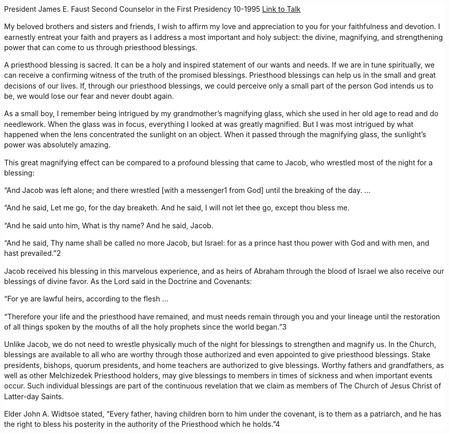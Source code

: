 President James E. Faust
Second Counselor in the First Presidency
10-1995
[Link to Talk](https://www.churchofjesuschrist.org/study/general-conference/1995/10/priesthood-blessings?lang=eng)

My beloved brothers and sisters and friends, I wish to affirm my love and appreciation to you for your faithfulness and devotion. I earnestly entreat your faith and prayers as I address a most important and holy subject: the divine, magnifying, and strengthening power that can come to us through priesthood blessings.

A priesthood blessing is sacred. It can be a holy and inspired statement of our wants and needs. If we are in tune spiritually, we can receive a confirming witness of the truth of the promised blessings. Priesthood blessings can help us in the small and great decisions of our lives. If, through our priesthood blessings, we could perceive only a small part of the person God intends us to be, we would lose our fear and never doubt again.

As a small boy, I remember being intrigued by my grandmother’s magnifying glass, which she used in her old age to read and do needlework. When the glass was in focus, everything I looked at was greatly magnified. But I was most intrigued by what happened when the lens concentrated the sunlight on an object. When it passed through the magnifying glass, the sunlight’s power was absolutely amazing.

This great magnifying effect can be compared to a profound blessing that came to Jacob, who wrestled most of the night for a blessing:

“And Jacob was left alone; and there wrestled [with a messenger1 from God] until the breaking of the day. …

“And he said, Let me go, for the day breaketh. And he said, I will not let thee go, except thou bless me.

“And he said unto him, What is thy name? And he said, Jacob.

“And he said, Thy name shall be called no more Jacob, but Israel: for as a prince hast thou power with God and with men, and hast prevailed.”2

Jacob received his blessing in this marvelous experience, and as heirs of Abraham through the blood of Israel we also receive our blessings of divine favor. As the Lord said in the Doctrine and Covenants:

“For ye are lawful heirs, according to the flesh …

“Therefore your life and the priesthood have remained, and must needs remain through you and your lineage until the restoration of all things spoken by the mouths of all the holy prophets since the world began.”3

Unlike Jacob, we do not need to wrestle physically much of the night for blessings to strengthen and magnify us. In the Church, blessings are available to all who are worthy through those authorized and even appointed to give priesthood blessings. Stake presidents, bishops, quorum presidents, and home teachers are authorized to give blessings. Worthy fathers and grandfathers, as well as other Melchizedek Priesthood holders, may give blessings to members in times of sickness and when important events occur. Such individual blessings are part of the continuous revelation that we claim as members of The Church of Jesus Christ of Latter-day Saints.

Elder John A. Widtsoe stated, “Every father, having children born to him under the covenant, is to them as a patriarch, and he has the right to bless his posterity in the authority of the Priesthood which he holds.”4

